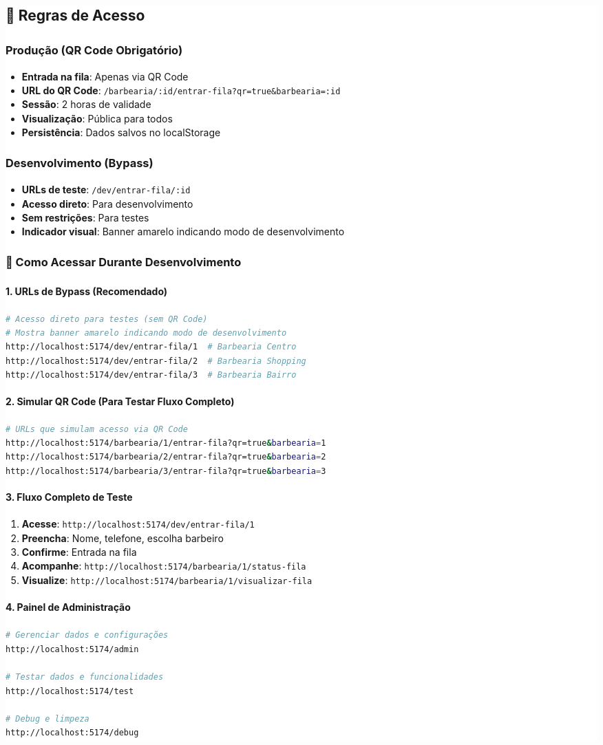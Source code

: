 ## 🔐 **Regras de Acesso**

### **Produção (QR Code Obrigatório)**
- **Entrada na fila**: Apenas via QR Code
- **URL do QR Code**: `/barbearia/:id/entrar-fila?qr=true&barbearia=:id`
- **Sessão**: 2 horas de validade
- **Visualização**: Pública para todos
- **Persistência**: Dados salvos no localStorage

### **Desenvolvimento (Bypass)**
- **URLs de teste**: `/dev/entrar-fila/:id`
- **Acesso direto**: Para desenvolvimento
- **Sem restrições**: Para testes
- **Indicador visual**: Banner amarelo indicando modo de desenvolvimento

### **🔧 Como Acessar Durante Desenvolvimento**

#### **1. URLs de Bypass (Recomendado)**
```bash
# Acesso direto para testes (sem QR Code)
# Mostra banner amarelo indicando modo de desenvolvimento
http://localhost:5174/dev/entrar-fila/1  # Barbearia Centro
http://localhost:5174/dev/entrar-fila/2  # Barbearia Shopping  
http://localhost:5174/dev/entrar-fila/3  # Barbearia Bairro
```

#### **2. Simular QR Code (Para Testar Fluxo Completo)**
```bash
# URLs que simulam acesso via QR Code
http://localhost:5174/barbearia/1/entrar-fila?qr=true&barbearia=1
http://localhost:5174/barbearia/2/entrar-fila?qr=true&barbearia=2
http://localhost:5174/barbearia/3/entrar-fila?qr=true&barbearia=3
```

#### **3. Fluxo Completo de Teste**
1. **Acesse**: `http://localhost:5174/dev/entrar-fila/1`
2. **Preencha**: Nome, telefone, escolha barbeiro
3. **Confirme**: Entrada na fila
4. **Acompanhe**: `http://localhost:5174/barbearia/1/status-fila`
5. **Visualize**: `http://localhost:5174/barbearia/1/visualizar-fila`

#### **4. Painel de Administração**
```bash
# Gerenciar dados e configurações
http://localhost:5174/admin

# Testar dados e funcionalidades
http://localhost:5174/test

# Debug e limpeza
http://localhost:5174/debug
```

